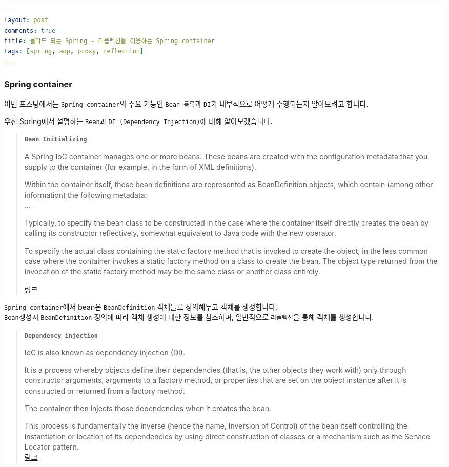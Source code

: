 ```yaml
---
layout: post
comments: true
title: 몰라도 되는 Spring - 리플렉션을 이용하는 Spring container 
tags: [spring, aop, proxy, reflection]
---
```


### Spring container

이번 포스팅에서는 `Spring container`의 주요 기능인 `Bean 등록`과 `DI`가 내부적으로 어떻게 수행되는지 알아보려고 합니다.  

우선 Spring에서 설명하는 `Bean`과 `DI (Dependency Injection)`에 대해 알아보겠습니다.

> **`Bean Initializing`**  
> 
> A Spring IoC container manages one or more beans. These beans are created with the configuration metadata that you supply to the container (for example, in the form of XML <bean/> definitions).
> 
> Within the container itself, these bean definitions are represented as BeanDefinition objects, which contain (among other information) the following metadata:  
> ...
> 
> Typically, to specify the bean class to be constructed in the case where the container itself directly creates the bean by calling its constructor reflectively, somewhat equivalent to Java code with the new operator.
> 
> To specify the actual class containing the static factory method that is invoked to create the object, in the less common case where the container invokes a static factory method on a class to create the bean. The object type returned from the invocation of the static factory method may be the same class or another class entirely.
> 
> [링크](https://docs.spring.io/spring-framework/docs/current/reference/html/core.html#beans-factory-class)

`Spring container`에서 bean은 `BeanDefinition` 객체들로 정의해두고 객체를 생성합니다.  
`Bean`생성시 `BeanDefinition` 정의에 따라 객체 생성에 대한 정보를 참조하며, 일반적으로 `리플렉션`을 통해 객체를 생성합니다.  


> **`Dependency injection`**
> 
> IoC is also known as dependency injection (DI).   
> 
> It is a process whereby objects define their dependencies (that is, the other objects they work with) only through constructor arguments, arguments to a factory method, or properties that are set on the object instance after it is constructed or returned from a factory method.  
> 
> The container then injects those dependencies when it creates the bean.   
> 
> This process is fundamentally the inverse (hence the name, Inversion of Control) of the bean itself controlling the instantiation or location of its dependencies by using direct construction of classes or a mechanism such as the Service Locator pattern.  
> [링크](https://docs.spring.io/spring-framework/docs/current/reference/html/core.html#beans-introduction)
